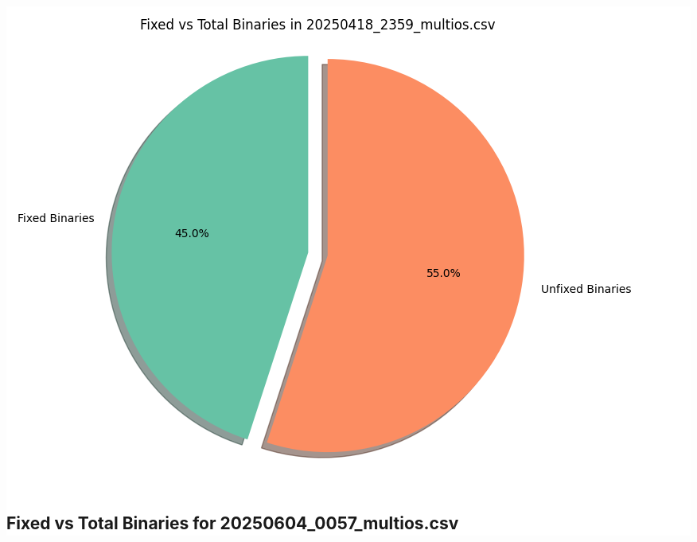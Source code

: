 ![Fixed vs Total Binaries](multios_pie_chart_20250418_2359_multios.png)


## Fixed vs Total Binaries for 20250604_0057_multios.csv
